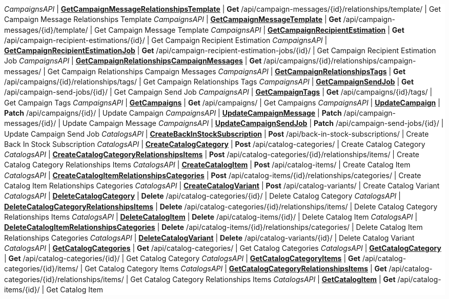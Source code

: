 *CampaignsAPI* | [**GetCampaignMessageRelationshipsTemplate**](docs/CampaignsAPI.md#getcampaignmessagerelationshipstemplate) | **Get** /api/campaign-messages/{id}/relationships/template/ | Get Campaign Message Relationships Template
*CampaignsAPI* | [**GetCampaignMessageTemplate**](docs/CampaignsAPI.md#getcampaignmessagetemplate) | **Get** /api/campaign-messages/{id}/template/ | Get Campaign Message Template
*CampaignsAPI* | [**GetCampaignRecipientEstimation**](docs/CampaignsAPI.md#getcampaignrecipientestimation) | **Get** /api/campaign-recipient-estimations/{id}/ | Get Campaign Recipient Estimation
*CampaignsAPI* | [**GetCampaignRecipientEstimationJob**](docs/CampaignsAPI.md#getcampaignrecipientestimationjob) | **Get** /api/campaign-recipient-estimation-jobs/{id}/ | Get Campaign Recipient Estimation Job
*CampaignsAPI* | [**GetCampaignRelationshipsCampaignMessages**](docs/CampaignsAPI.md#getcampaignrelationshipscampaignmessages) | **Get** /api/campaigns/{id}/relationships/campaign-messages/ | Get Campaign Relationships Campaign Messages
*CampaignsAPI* | [**GetCampaignRelationshipsTags**](docs/CampaignsAPI.md#getcampaignrelationshipstags) | **Get** /api/campaigns/{id}/relationships/tags/ | Get Campaign Relationships Tags
*CampaignsAPI* | [**GetCampaignSendJob**](docs/CampaignsAPI.md#getcampaignsendjob) | **Get** /api/campaign-send-jobs/{id}/ | Get Campaign Send Job
*CampaignsAPI* | [**GetCampaignTags**](docs/CampaignsAPI.md#getcampaigntags) | **Get** /api/campaigns/{id}/tags/ | Get Campaign Tags
*CampaignsAPI* | [**GetCampaigns**](docs/CampaignsAPI.md#getcampaigns) | **Get** /api/campaigns/ | Get Campaigns
*CampaignsAPI* | [**UpdateCampaign**](docs/CampaignsAPI.md#updatecampaign) | **Patch** /api/campaigns/{id}/ | Update Campaign
*CampaignsAPI* | [**UpdateCampaignMessage**](docs/CampaignsAPI.md#updatecampaignmessage) | **Patch** /api/campaign-messages/{id}/ | Update Campaign Message
*CampaignsAPI* | [**UpdateCampaignSendJob**](docs/CampaignsAPI.md#updatecampaignsendjob) | **Patch** /api/campaign-send-jobs/{id}/ | Update Campaign Send Job
*CatalogsAPI* | [**CreateBackInStockSubscription**](docs/CatalogsAPI.md#createbackinstocksubscription) | **Post** /api/back-in-stock-subscriptions/ | Create Back In Stock Subscription
*CatalogsAPI* | [**CreateCatalogCategory**](docs/CatalogsAPI.md#createcatalogcategory) | **Post** /api/catalog-categories/ | Create Catalog Category
*CatalogsAPI* | [**CreateCatalogCategoryRelationshipsItems**](docs/CatalogsAPI.md#createcatalogcategoryrelationshipsitems) | **Post** /api/catalog-categories/{id}/relationships/items/ | Create Catalog Category Relationships Items
*CatalogsAPI* | [**CreateCatalogItem**](docs/CatalogsAPI.md#createcatalogitem) | **Post** /api/catalog-items/ | Create Catalog Item
*CatalogsAPI* | [**CreateCatalogItemRelationshipsCategories**](docs/CatalogsAPI.md#createcatalogitemrelationshipscategories) | **Post** /api/catalog-items/{id}/relationships/categories/ | Create Catalog Item Relationships Categories
*CatalogsAPI* | [**CreateCatalogVariant**](docs/CatalogsAPI.md#createcatalogvariant) | **Post** /api/catalog-variants/ | Create Catalog Variant
*CatalogsAPI* | [**DeleteCatalogCategory**](docs/CatalogsAPI.md#deletecatalogcategory) | **Delete** /api/catalog-categories/{id}/ | Delete Catalog Category
*CatalogsAPI* | [**DeleteCatalogCategoryRelationshipsItems**](docs/CatalogsAPI.md#deletecatalogcategoryrelationshipsitems) | **Delete** /api/catalog-categories/{id}/relationships/items/ | Delete Catalog Category Relationships Items
*CatalogsAPI* | [**DeleteCatalogItem**](docs/CatalogsAPI.md#deletecatalogitem) | **Delete** /api/catalog-items/{id}/ | Delete Catalog Item
*CatalogsAPI* | [**DeleteCatalogItemRelationshipsCategories**](docs/CatalogsAPI.md#deletecatalogitemrelationshipscategories) | **Delete** /api/catalog-items/{id}/relationships/categories/ | Delete Catalog Item Relationships Categories
*CatalogsAPI* | [**DeleteCatalogVariant**](docs/CatalogsAPI.md#deletecatalogvariant) | **Delete** /api/catalog-variants/{id}/ | Delete Catalog Variant
*CatalogsAPI* | [**GetCatalogCategories**](docs/CatalogsAPI.md#getcatalogcategories) | **Get** /api/catalog-categories/ | Get Catalog Categories
*CatalogsAPI* | [**GetCatalogCategory**](docs/CatalogsAPI.md#getcatalogcategory) | **Get** /api/catalog-categories/{id}/ | Get Catalog Category
*CatalogsAPI* | [**GetCatalogCategoryItems**](docs/CatalogsAPI.md#getcatalogcategoryitems) | **Get** /api/catalog-categories/{id}/items/ | Get Catalog Category Items
*CatalogsAPI* | [**GetCatalogCategoryRelationshipsItems**](docs/CatalogsAPI.md#getcatalogcategoryrelationshipsitems) | **Get** /api/catalog-categories/{id}/relationships/items/ | Get Catalog Category Relationships Items
*CatalogsAPI* | [**GetCatalogItem**](docs/CatalogsAPI.md#getcatalogitem) | **Get** /api/catalog-items/{id}/ | Get Catalog Item